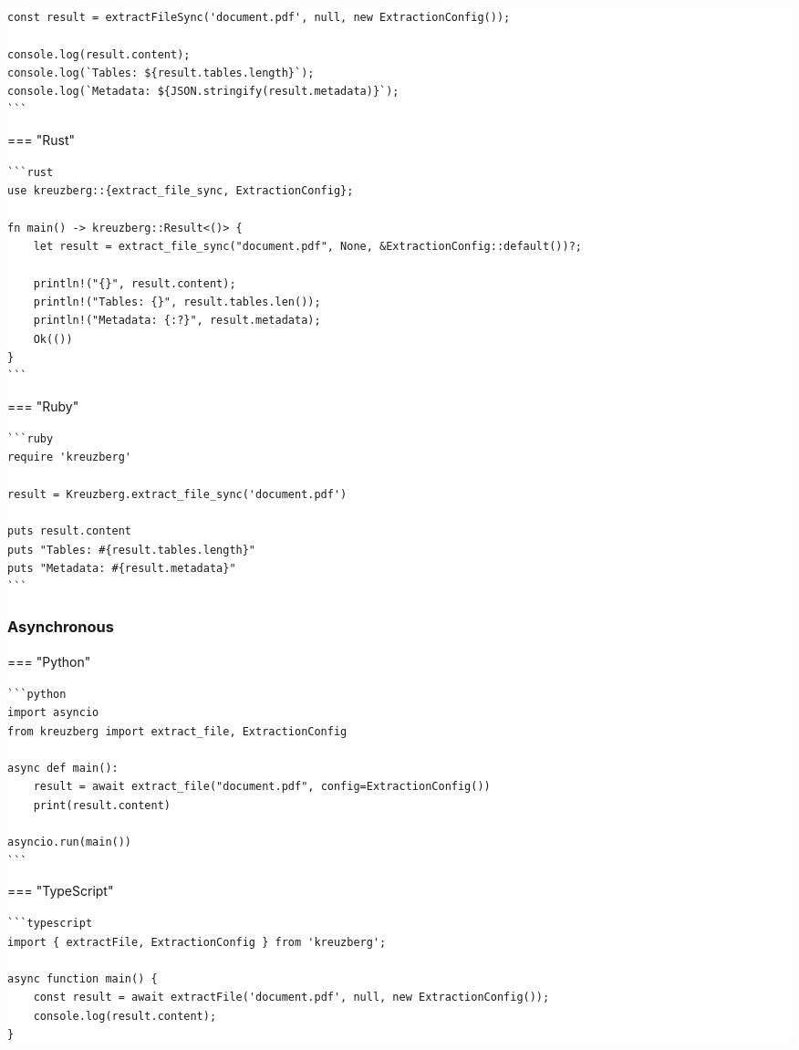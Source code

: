     const result = extractFileSync('document.pdf', null, new ExtractionConfig());

    console.log(result.content);
    console.log(`Tables: ${result.tables.length}`);
    console.log(`Metadata: ${JSON.stringify(result.metadata)}`);
    ```

=== "Rust"

    ```rust
    use kreuzberg::{extract_file_sync, ExtractionConfig};

    fn main() -> kreuzberg::Result<()> {
        let result = extract_file_sync("document.pdf", None, &ExtractionConfig::default())?;

        println!("{}", result.content);
        println!("Tables: {}", result.tables.len());
        println!("Metadata: {:?}", result.metadata);
        Ok(())
    }
    ```

=== "Ruby"

    ```ruby
    require 'kreuzberg'

    result = Kreuzberg.extract_file_sync('document.pdf')

    puts result.content
    puts "Tables: #{result.tables.length}"
    puts "Metadata: #{result.metadata}"
    ```

### Asynchronous

=== "Python"

    ```python
    import asyncio
    from kreuzberg import extract_file, ExtractionConfig

    async def main():
        result = await extract_file("document.pdf", config=ExtractionConfig())
        print(result.content)

    asyncio.run(main())
    ```

=== "TypeScript"

    ```typescript
    import { extractFile, ExtractionConfig } from 'kreuzberg';

    async function main() {
        const result = await extractFile('document.pdf', null, new ExtractionConfig());
        console.log(result.content);
    }
